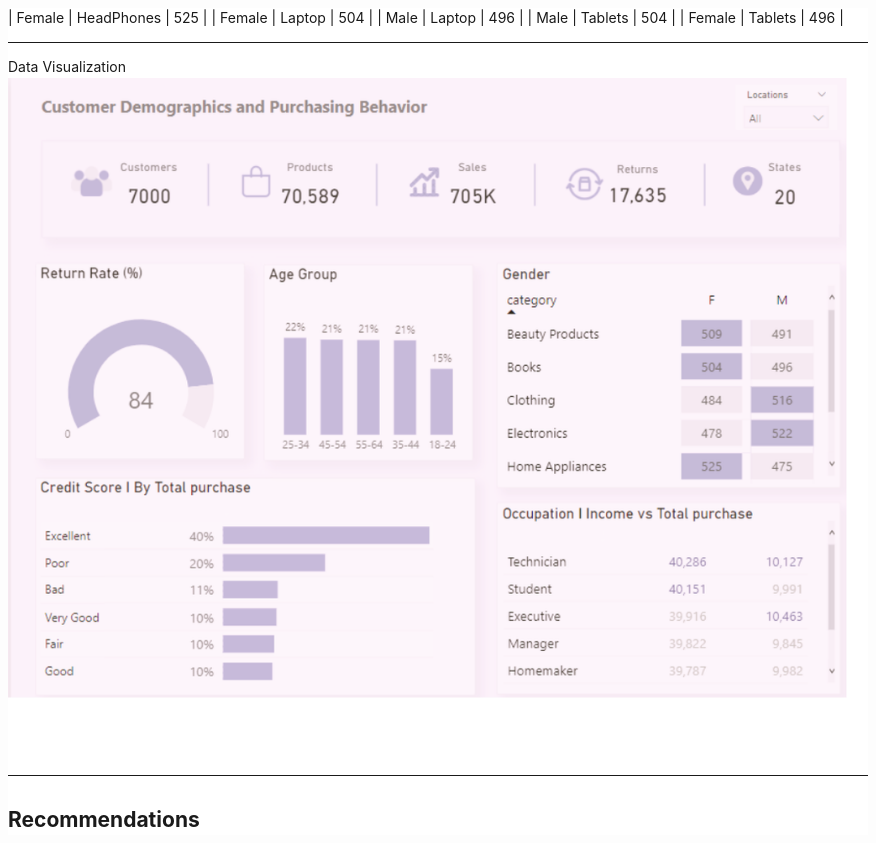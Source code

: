 | Female | HeadPhones       | 525           |
| Female | Laptop           | 504           |
| Male   | Laptop           | 496           |
| Male   | Tablets          | 504           |
| Female | Tablets          | 496           |


***
Data Visualization
![](Customer_segment.png)

***
## **Recommendations**
